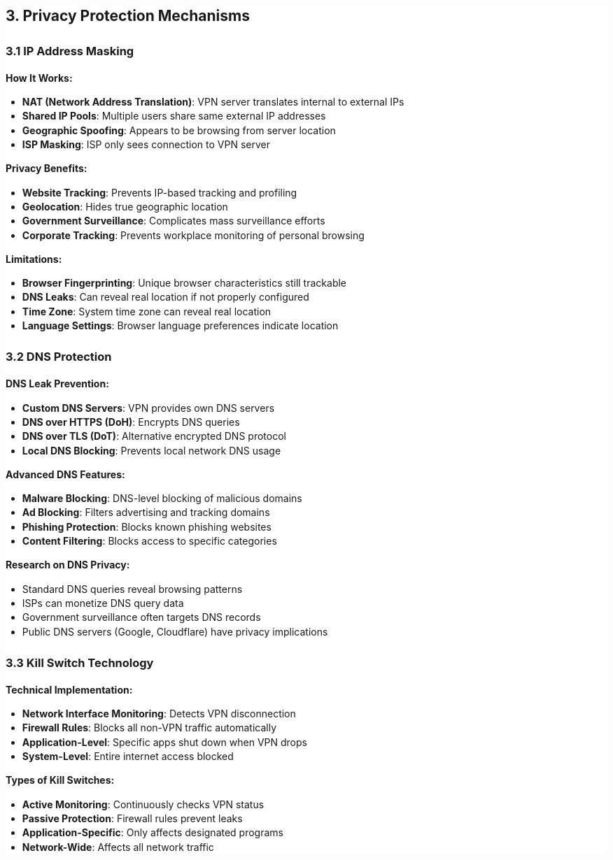 ## 3. Privacy Protection Mechanisms

### 3.1 IP Address Masking

**How It Works:**
- **NAT (Network Address Translation)**: VPN server translates internal to external IPs
- **Shared IP Pools**: Multiple users share same external IP addresses
- **Geographic Spoofing**: Appears to be browsing from server location
- **ISP Masking**: ISP only sees connection to VPN server

**Privacy Benefits:**
- **Website Tracking**: Prevents IP-based tracking and profiling
- **Geolocation**: Hides true geographic location
- **Government Surveillance**: Complicates mass surveillance efforts
- **Corporate Tracking**: Prevents workplace monitoring of personal browsing

**Limitations:**
- **Browser Fingerprinting**: Unique browser characteristics still trackable
- **DNS Leaks**: Can reveal real location if not properly configured
- **Time Zone**: System time zone can reveal real location
- **Language Settings**: Browser language preferences indicate location

### 3.2 DNS Protection

**DNS Leak Prevention:**
- **Custom DNS Servers**: VPN provides own DNS servers
- **DNS over HTTPS (DoH)**: Encrypts DNS queries
- **DNS over TLS (DoT)**: Alternative encrypted DNS protocol
- **Local DNS Blocking**: Prevents local network DNS usage

**Advanced DNS Features:**
- **Malware Blocking**: DNS-level blocking of malicious domains
- **Ad Blocking**: Filters advertising and tracking domains
- **Phishing Protection**: Blocks known phishing websites
- **Content Filtering**: Blocks access to specific categories

**Research on DNS Privacy:**
- Standard DNS queries reveal browsing patterns
- ISPs can monetize DNS query data
- Government surveillance often targets DNS records
- Public DNS servers (Google, Cloudflare) have privacy implications

### 3.3 Kill Switch Technology

**Technical Implementation:**
- **Network Interface Monitoring**: Detects VPN disconnection
- **Firewall Rules**: Blocks all non-VPN traffic automatically
- **Application-Level**: Specific apps shut down when VPN drops
- **System-Level**: Entire internet access blocked

**Types of Kill Switches:**
- **Active Monitoring**: Continuously checks VPN status
- **Passive Protection**: Firewall rules prevent leaks
- **Application-Specific**: Only affects designated programs
- **Network-Wide**: Affects all network traffic

